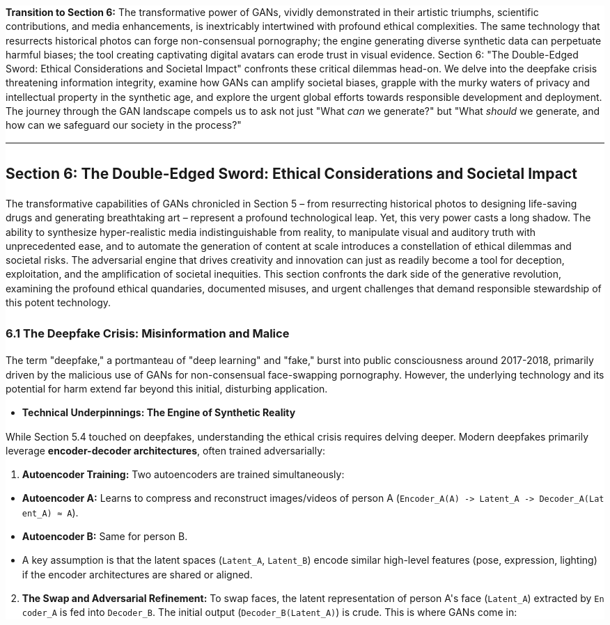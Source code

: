 
**Transition to Section 6:** The transformative power of GANs, vividly demonstrated in their artistic triumphs, scientific contributions, and media enhancements, is inextricably intertwined with profound ethical complexities. The same technology that resurrects historical photos can forge non-consensual pornography; the engine generating diverse synthetic data can perpetuate harmful biases; the tool creating captivating digital avatars can erode trust in visual evidence. Section 6: "The Double-Edged Sword: Ethical Considerations and Societal Impact" confronts these critical dilemmas head-on. We delve into the deepfake crisis threatening information integrity, examine how GANs can amplify societal biases, grapple with the murky waters of privacy and intellectual property in the synthetic age, and explore the urgent global efforts towards responsible development and deployment. The journey through the GAN landscape compels us to ask not just "What *can* we generate?" but "What *should* we generate, and how can we safeguard our society in the process?"



---





## Section 6: The Double-Edged Sword: Ethical Considerations and Societal Impact

The transformative capabilities of GANs chronicled in Section 5 – from resurrecting historical photos to designing life-saving drugs and generating breathtaking art – represent a profound technological leap. Yet, this very power casts a long shadow. The ability to synthesize hyper-realistic media indistinguishable from reality, to manipulate visual and auditory truth with unprecedented ease, and to automate the generation of content at scale introduces a constellation of ethical dilemmas and societal risks. The adversarial engine that drives creativity and innovation can just as readily become a tool for deception, exploitation, and the amplification of societal inequities. This section confronts the dark side of the generative revolution, examining the profound ethical quandaries, documented misuses, and urgent challenges that demand responsible stewardship of this potent technology.

### 6.1 The Deepfake Crisis: Misinformation and Malice

The term "deepfake," a portmanteau of "deep learning" and "fake," burst into public consciousness around 2017-2018, primarily driven by the malicious use of GANs for non-consensual face-swapping pornography. However, the underlying technology and its potential for harm extend far beyond this initial, disturbing application.

*   **Technical Underpinnings: The Engine of Synthetic Reality**

While Section 5.4 touched on deepfakes, understanding the ethical crisis requires delving deeper. Modern deepfakes primarily leverage **encoder-decoder architectures**, often trained adversarially:

1.  **Autoencoder Training:** Two autoencoders are trained simultaneously:

*   **Autoencoder A:** Learns to compress and reconstruct images/videos of person A (`Encoder_A(A) -> Latent_A -> Decoder_A(Latent_A) ≈ A`).

*   **Autoencoder B:** Same for person B.

*   A key assumption is that the latent spaces (`Latent_A`, `Latent_B`) encode similar high-level features (pose, expression, lighting) if the encoder architectures are shared or aligned.

2.  **The Swap and Adversarial Refinement:** To swap faces, the latent representation of person A's face (`Latent_A`) extracted by `Encoder_A` is fed into `Decoder_B`. The initial output (`Decoder_B(Latent_A)`) is crude. This is where GANs come in:
